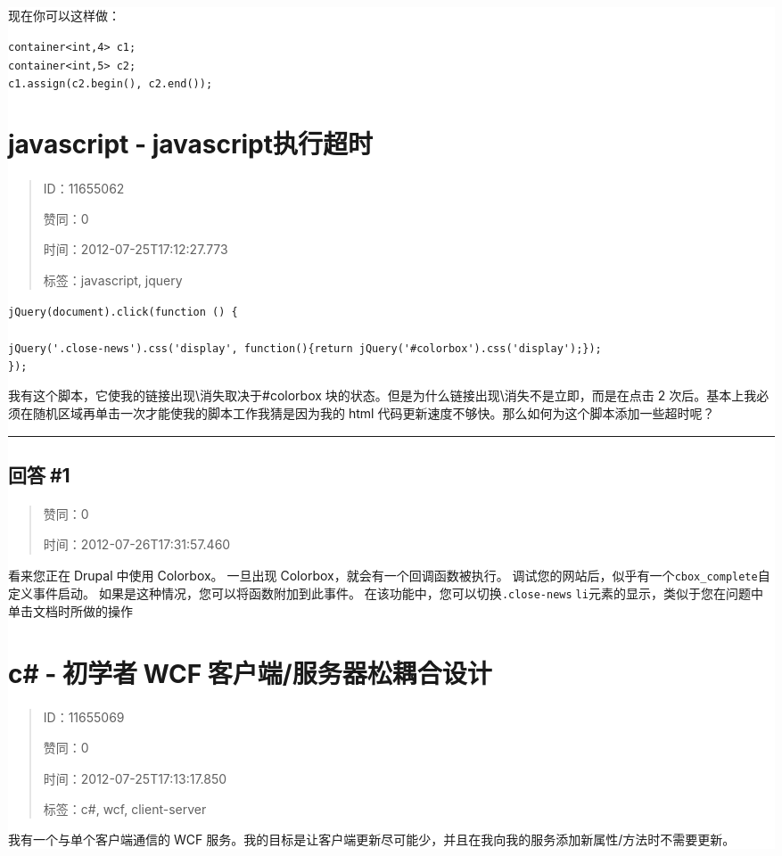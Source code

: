 现在你可以这样做：

```
container<int,4> c1;
container<int,5> c2;
c1.assign(c2.begin(), c2.end()); 
```

# javascript - javascript执行超时

> ID：11655062
> 
> 赞同：0
> 
> 时间：2012-07-25T17:12:27.773
> 
> 标签：javascript, jquery

```
jQuery(document).click(function () {        

jQuery('.close-news').css('display', function(){return jQuery('#colorbox').css('display');});
}); 
```

我有这个脚本，它使我的链接出现\消失取决于#colorbox 块的状态。但是为什么链接出现\消失不是立即，而是在点击 2 次后。基本上我必须在随机区域再单击一次才能使我的脚本工作我猜是因为我的 html 代码更新速度不够快。那么如何为这个脚本添加一些超时呢？

* * *

## 回答 #1

> 赞同：0
> 
> 时间：2012-07-26T17:31:57.460

看来您正在 Drupal 中使用 Colorbox。
一旦出现 Colorbox，就会有一个回调函数被执行。
调试您的网站后，似乎有一个`cbox_complete`自定义事件启动。
如果是这种情况，您可以将函数附加到此事件。
在该功能中，您可以切换`.close-news` `li`元素的显示，类似于您在问题中单击文档时所做的操作

# c# - 初学者 WCF 客户端/服务器松耦合设计

> ID：11655069
> 
> 赞同：0
> 
> 时间：2012-07-25T17:13:17.850
> 
> 标签：c#, wcf, client-server

我有一个与单个客户端通信的 WCF 服务。我的目标是让客户端更新尽可能少，并且在我向我的服务添加新属性/方法时不需要更新。
